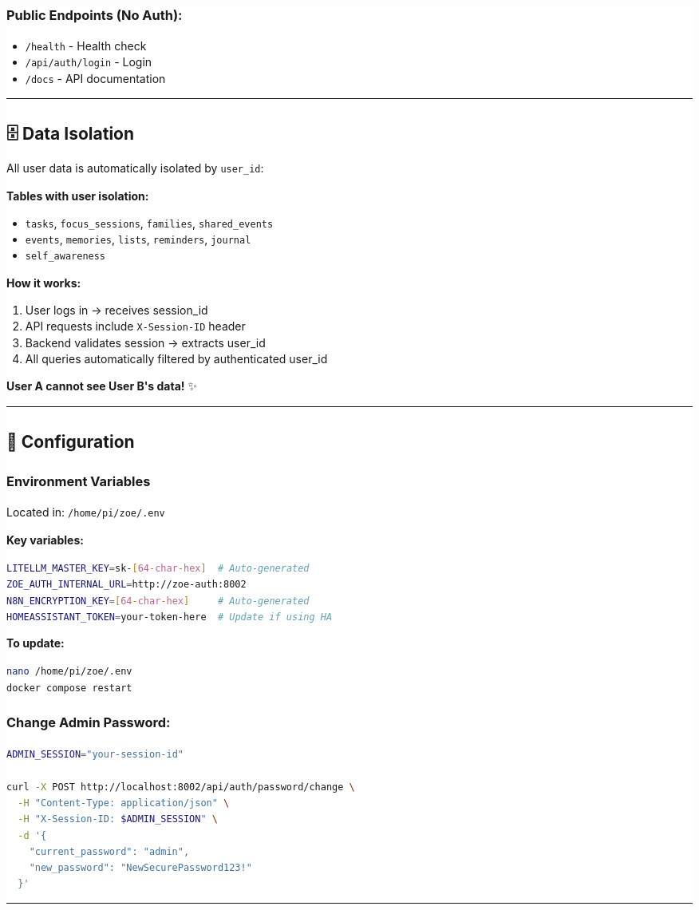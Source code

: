 ### Public Endpoints (No Auth):
- `/health` - Health check
- `/api/auth/login` - Login
- `/docs` - API documentation

---

## 🗄️ Data Isolation

All user data is automatically isolated by `user_id`:

**Tables with user isolation:**
- `tasks`, `focus_sessions`, `families`, `shared_events`
- `events`, `memories`, `lists`, `reminders`, `journal`
- `self_awareness`

**How it works:**
1. User logs in → receives session_id
2. API requests include `X-Session-ID` header
3. Backend validates session → extracts user_id
4. All queries automatically filtered by authenticated user_id

**User A cannot see User B's data!** ✨

---

## 🔧 Configuration

### Environment Variables

Located in: `/home/pi/zoe/.env`

**Key variables:**
```bash
LITELLM_MASTER_KEY=sk-[64-char-hex]  # Auto-generated
ZOE_AUTH_INTERNAL_URL=http://zoe-auth:8002
N8N_ENCRYPTION_KEY=[64-char-hex]     # Auto-generated
HOMEASSISTANT_TOKEN=your-token-here  # Update if using HA
```

**To update:**
```bash
nano /home/pi/zoe/.env
docker compose restart
```

### Change Admin Password:

```bash
ADMIN_SESSION="your-session-id"

curl -X POST http://localhost:8002/api/auth/password/change \
  -H "Content-Type: application/json" \
  -H "X-Session-ID: $ADMIN_SESSION" \
  -d '{
    "current_password": "admin",
    "new_password": "NewSecurePassword123!"
  }'
```

---